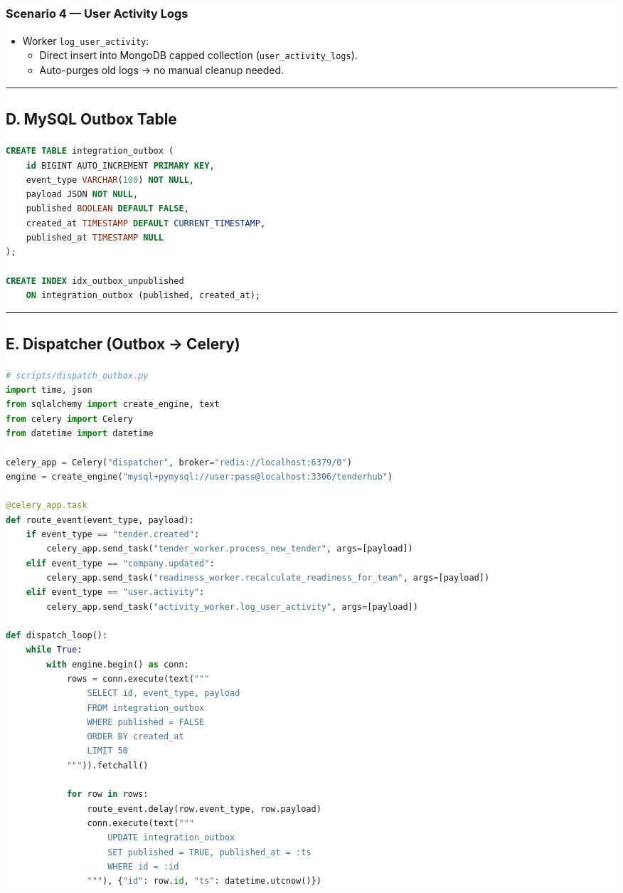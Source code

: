 ### Scenario 4 — User Activity Logs
- Worker `log_user_activity`:
  - Direct insert into MongoDB capped collection (`user_activity_logs`).
  - Auto-purges old logs → no manual cleanup needed.

---

## D. MySQL Outbox Table

```sql
CREATE TABLE integration_outbox (
    id BIGINT AUTO_INCREMENT PRIMARY KEY,
    event_type VARCHAR(100) NOT NULL,
    payload JSON NOT NULL,
    published BOOLEAN DEFAULT FALSE,
    created_at TIMESTAMP DEFAULT CURRENT_TIMESTAMP,
    published_at TIMESTAMP NULL
);

CREATE INDEX idx_outbox_unpublished
    ON integration_outbox (published, created_at);
```

---

## E. Dispatcher (Outbox → Celery)

```python
# scripts/dispatch_outbox.py
import time, json
from sqlalchemy import create_engine, text
from celery import Celery
from datetime import datetime

celery_app = Celery("dispatcher", broker="redis://localhost:6379/0")
engine = create_engine("mysql+pymysql://user:pass@localhost:3306/tenderhub")

@celery_app.task
def route_event(event_type, payload):
    if event_type == "tender.created":
        celery_app.send_task("tender_worker.process_new_tender", args=[payload])
    elif event_type == "company.updated":
        celery_app.send_task("readiness_worker.recalculate_readiness_for_team", args=[payload])
    elif event_type == "user.activity":
        celery_app.send_task("activity_worker.log_user_activity", args=[payload])

def dispatch_loop():
    while True:
        with engine.begin() as conn:
            rows = conn.execute(text("""
                SELECT id, event_type, payload
                FROM integration_outbox
                WHERE published = FALSE
                ORDER BY created_at
                LIMIT 50
            """)).fetchall()

            for row in rows:
                route_event.delay(row.event_type, row.payload)
                conn.execute(text("""
                    UPDATE integration_outbox
                    SET published = TRUE, published_at = :ts
                    WHERE id = :id
                """), {"id": row.id, "ts": datetime.utcnow()})
```